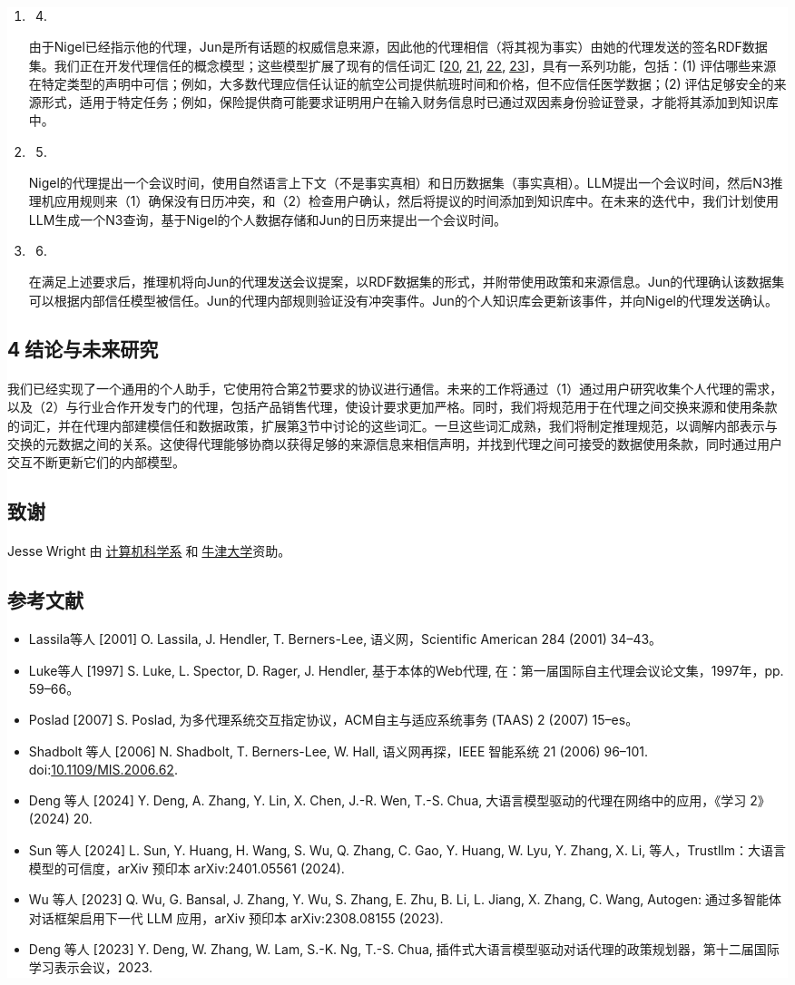 1.  4.

    由于Nigel已经指示他的代理，Jun是所有话题的权威信息来源，因此他的代理相信（将其视为事实）由她的代理发送的签名RDF数据集。我们正在开发代理信任的概念模型；这些模型扩展了现有的信任词汇 [[20](https://arxiv.org/html/2409.04465v1#bib.bib20), [21](https://arxiv.org/html/2409.04465v1#bib.bib21), [22](https://arxiv.org/html/2409.04465v1#bib.bib22), [23](https://arxiv.org/html/2409.04465v1#bib.bib23)]，具有一系列功能，包括：(1) 评估哪些来源在特定类型的声明中可信；例如，大多数代理应信任认证的航空公司提供航班时间和价格，但不应信任医学数据；(2) 评估足够安全的来源形式，适用于特定任务；例如，保险提供商可能要求证明用户在输入财务信息时已通过双因素身份验证登录，才能将其添加到知识库中。

1.  5.

    Nigel的代理提出一个会议时间，使用自然语言上下文（不是事实真相）和日历数据集（事实真相）。LLM提出一个会议时间，然后N3推理机应用规则来（1）确保没有日历冲突，和（2）检查用户确认，然后将提议的时间添加到知识库中。在未来的迭代中，我们计划使用LLM生成一个N3查询，基于Nigel的个人数据存储和Jun的日历来提出一个会议时间。

1.  6.

    在满足上述要求后，推理机将向Jun的代理发送会议提案，以RDF数据集的形式，并附带使用政策和来源信息。Jun的代理确认该数据集可以根据内部信任模型被信任。Jun的代理内部规则验证没有冲突事件。Jun的个人知识库会更新该事件，并向Nigel的代理发送确认。

## 4 结论与未来研究

我们已经实现了一个通用的个人助手，它使用符合第[2](https://arxiv.org/html/2409.04465v1#S2 "2 Design Requirements ‣ Here’s Charlie! Realising the Semantic Web vision of Agents in the age of LLMs")节要求的协议进行通信。未来的工作将通过（1）通过用户研究收集个人代理的需求，以及（2）与行业合作开发专门的代理，包括产品销售代理，使设计要求更加严格。同时，我们将规范用于在代理之间交换来源和使用条款的词汇，并在代理内部建模信任和数据政策，扩展第[3](https://arxiv.org/html/2409.04465v1#S3 "3 Sample Use-Case and Implementation ‣ Here’s Charlie! Realising the Semantic Web vision of Agents in the age of LLMs")节中讨论的这些词汇。一旦这些词汇成熟，我们将制定推理规范，以调解内部表示与交换的元数据之间的关系。这使得代理能够协商以获得足够的来源信息来相信声明，并找到代理之间可接受的数据使用条款，同时通过用户交互不断更新它们的内部模型。

## 致谢

Jesse Wright 由 [计算机科学系](https://www.cs.ox.ac.uk/) 和 [牛津大学](https://www.ox.ac.uk/)资助。

## 参考文献

+   Lassila等人 [2001] O. Lassila, J. Hendler, T. Berners-Lee, 语义网，Scientific American 284 (2001) 34–43。

+   Luke等人 [1997] S. Luke, L. Spector, D. Rager, J. Hendler, 基于本体的Web代理, 在：第一届国际自主代理会议论文集，1997年，pp. 59–66。

+   Poslad [2007] S. Poslad, 为多代理系统交互指定协议，ACM自主与适应系统事务 (TAAS) 2 (2007) 15–es。

+   Shadbolt 等人 [2006] N. Shadbolt, T. Berners-Lee, W. Hall, 语义网再探，IEEE 智能系统 21 (2006) 96–101\. doi:[10.1109/MIS.2006.62](https:/doi.org/10.1109/MIS.2006.62).

+   Deng 等人 [2024] Y. Deng, A. Zhang, Y. Lin, X. Chen, J.-R. Wen, T.-S. Chua, 大语言模型驱动的代理在网络中的应用，《学习 2》 (2024) 20.

+   Sun 等人 [2024] L. Sun, Y. Huang, H. Wang, S. Wu, Q. Zhang, C. Gao, Y. Huang, W. Lyu, Y. Zhang, X. Li, 等人，Trustllm：大语言模型的可信度，arXiv 预印本 arXiv:2401.05561 (2024).

+   Wu 等人 [2023] Q. Wu, G. Bansal, J. Zhang, Y. Wu, S. Zhang, E. Zhu, B. Li, L. Jiang, X. Zhang, C. Wang, Autogen: 通过多智能体对话框架启用下一代 LLM 应用，arXiv 预印本 arXiv:2308.08155 (2023).

+   Deng 等人 [2023] Y. Deng, W. Zhang, W. Lam, S.-K. Ng, T.-S. Chua, 插件式大语言模型驱动对话代理的政策规划器，第十二届国际学习表示会议，2023.
